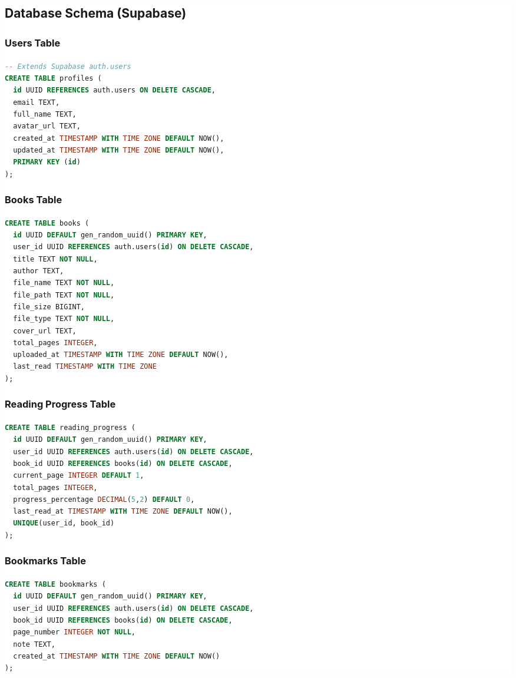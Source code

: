 ## Database Schema (Supabase)

### Users Table
```sql
-- Extends Supabase auth.users
CREATE TABLE profiles (
  id UUID REFERENCES auth.users ON DELETE CASCADE,
  email TEXT,
  full_name TEXT,
  avatar_url TEXT,
  created_at TIMESTAMP WITH TIME ZONE DEFAULT NOW(),
  updated_at TIMESTAMP WITH TIME ZONE DEFAULT NOW(),
  PRIMARY KEY (id)
);
```

### Books Table
```sql
CREATE TABLE books (
  id UUID DEFAULT gen_random_uuid() PRIMARY KEY,
  user_id UUID REFERENCES auth.users(id) ON DELETE CASCADE,
  title TEXT NOT NULL,
  author TEXT,
  file_name TEXT NOT NULL,
  file_path TEXT NOT NULL,
  file_size BIGINT,
  file_type TEXT NOT NULL,
  cover_url TEXT,
  total_pages INTEGER,
  uploaded_at TIMESTAMP WITH TIME ZONE DEFAULT NOW(),
  last_read TIMESTAMP WITH TIME ZONE
);
```

### Reading Progress Table
```sql
CREATE TABLE reading_progress (
  id UUID DEFAULT gen_random_uuid() PRIMARY KEY,
  user_id UUID REFERENCES auth.users(id) ON DELETE CASCADE,
  book_id UUID REFERENCES books(id) ON DELETE CASCADE,
  current_page INTEGER DEFAULT 1,
  total_pages INTEGER,
  progress_percentage DECIMAL(5,2) DEFAULT 0,
  last_read_at TIMESTAMP WITH TIME ZONE DEFAULT NOW(),
  UNIQUE(user_id, book_id)
);
```

### Bookmarks Table
```sql
CREATE TABLE bookmarks (
  id UUID DEFAULT gen_random_uuid() PRIMARY KEY,
  user_id UUID REFERENCES auth.users(id) ON DELETE CASCADE,
  book_id UUID REFERENCES books(id) ON DELETE CASCADE,
  page_number INTEGER NOT NULL,
  note TEXT,
  created_at TIMESTAMP WITH TIME ZONE DEFAULT NOW()
);
```
